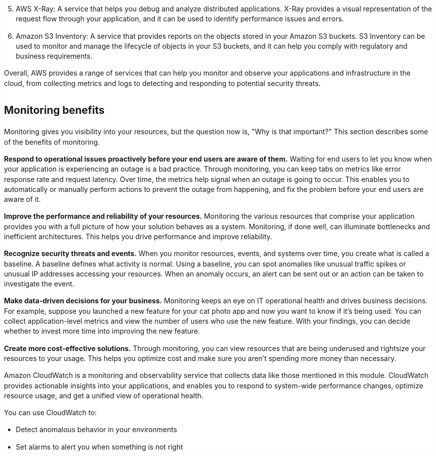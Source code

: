 5. AWS X-Ray: A service that helps you debug and analyze distributed applications. X-Ray provides a visual representation of the request flow through your application, and it can be used to identify performance issues and errors.
    
6. Amazon S3 Inventory: A service that provides reports on the objects stored in your Amazon S3 buckets. S3 Inventory can be used to monitor and manage the lifecycle of objects in your S3 buckets, and it can help you comply with regulatory and business requirements.
    

Overall, AWS provides a range of services that can help you monitor and observe your applications and infrastructure in the cloud, from collecting metrics and logs to detecting and responding to potential security threats.

## **Monitoring benefits**

Monitoring gives you visibility into your resources, but the question now is, "Why is that important?" This section describes some of the benefits of monitoring.

**Respond to operational issues proactively before your end users are aware of them.** Waiting for end users to let you know when your application is experiencing an outage is a bad practice. Through monitoring, you can keep tabs on metrics like error response rate and request latency. Over time, the metrics help signal when an outage is going to occur. This enables you to automatically or manually perform actions to prevent the outage from happening, and fix the problem before your end users are aware of it.

**Improve the performance and reliability of your resources.** Monitoring the various resources that comprise your application provides you with a full picture of how your solution behaves as a system. Monitoring, if done well, can illuminate bottlenecks and inefficient architectures. This helps you drive performance and improve reliability.

**Recognize security threats and events.** When you monitor resources, events, and systems over time, you create what is called a baseline. A baseline defines what activity is normal. Using a baseline, you can spot anomalies like unusual traffic spikes or unusual IP addresses accessing your resources. When an anomaly occurs, an alert can be sent out or an action can be taken to investigate the event.

**Make data-driven decisions for your business.** Monitoring keeps an eye on IT operational health and drives business decisions. For example, suppose you launched a new feature for your cat photo app and now you want to know if it’s being used. You can collect application-level metrics and view the number of users who use the new feature. With your findings, you can decide whether to invest more time into improving the new feature.

**Create more cost-effective solutions.** Through monitoring, you can view resources that are being underused and rightsize your resources to your usage. This helps you optimize cost and make sure you aren’t spending more money than necessary.

Amazon CloudWatch is a monitoring and observability service that collects data like those mentioned in this module. CloudWatch provides actionable insights into your applications, and enables you to respond to system-wide performance changes, optimize resource usage, and get a unified view of operational health.

You can use CloudWatch to:

* Detect anomalous behavior in your environments
    
* Set alarms to alert you when something is not right
    
